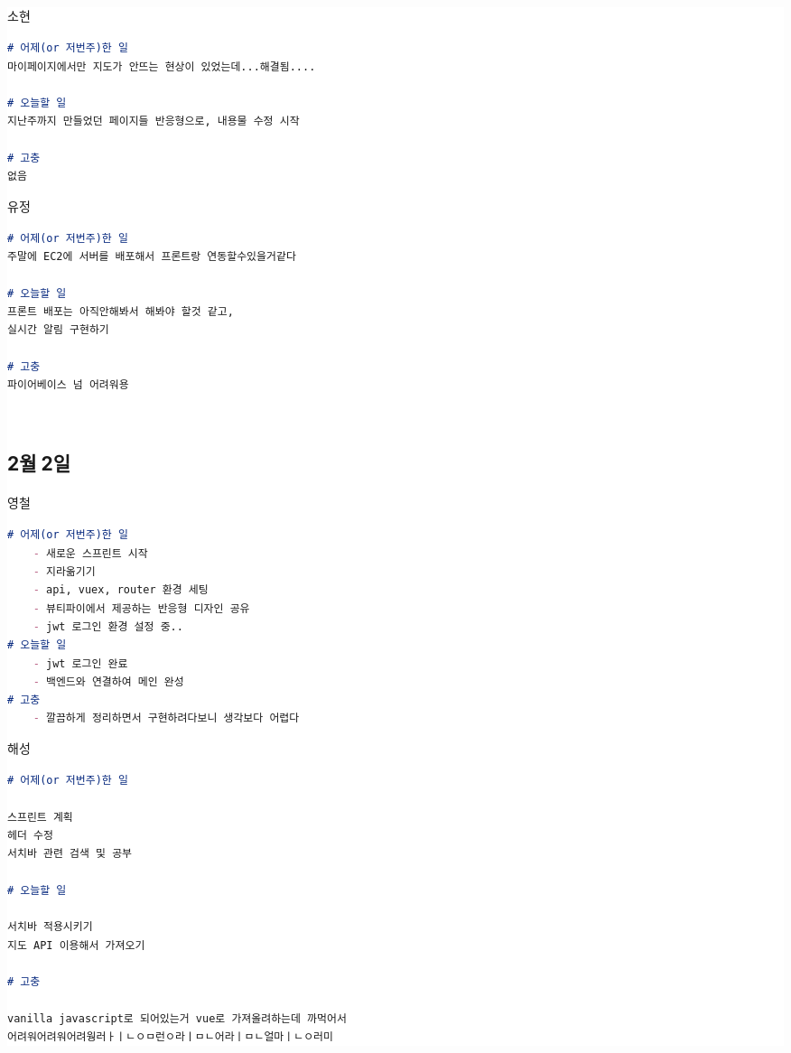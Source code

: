 소현

```markdown
# 어제(or 저번주)한 일
마이페이지에서만 지도가 안뜨는 현상이 있었는데...해결됨....

# 오늘할 일
지난주까지 만들었던 페이지들 반응형으로, 내용물 수정 시작

# 고충
없음
```

유정

```markdown
# 어제(or 저번주)한 일
주말에 EC2에 서버를 배포해서 프론트랑 연동할수있을거같다

# 오늘할 일
프론트 배포는 아직안해봐서 해봐야 할것 같고,
실시간 알림 구현하기

# 고충
파이어베이스 넘 어려워용
```

<br>

## 2월 2일

영철

```markdown
# 어제(or 저번주)한 일
	- 새로운 스프린트 시작
	- 지라옮기기
	- api, vuex, router 환경 세팅
	- 뷰티파이에서 제공하는 반응형 디자인 공유
	- jwt 로그인 환경 설정 중..
# 오늘할 일
	- jwt 로그인 완료
	- 백엔드와 연결하여 메인 완성
# 고충
	- 깔끔하게 정리하면서 구현하려다보니 생각보다 어렵다
```

해성

```markdown
# 어제(or 저번주)한 일

스프린트 계획
헤더 수정
서치바 관련 검색 및 공부

# 오늘할 일

서치바 적용시키기
지도 API 이용해서 가져오기 

# 고충

vanilla javascript로 되어있는거 vue로 가져올려하는데 까먹어서
어려워어려워어려웡러ㅏㅣㄴㅇㅁ런ㅇ라ㅣㅁㄴ어라ㅣㅁㄴ얼마ㅣㄴㅇ러미
```
